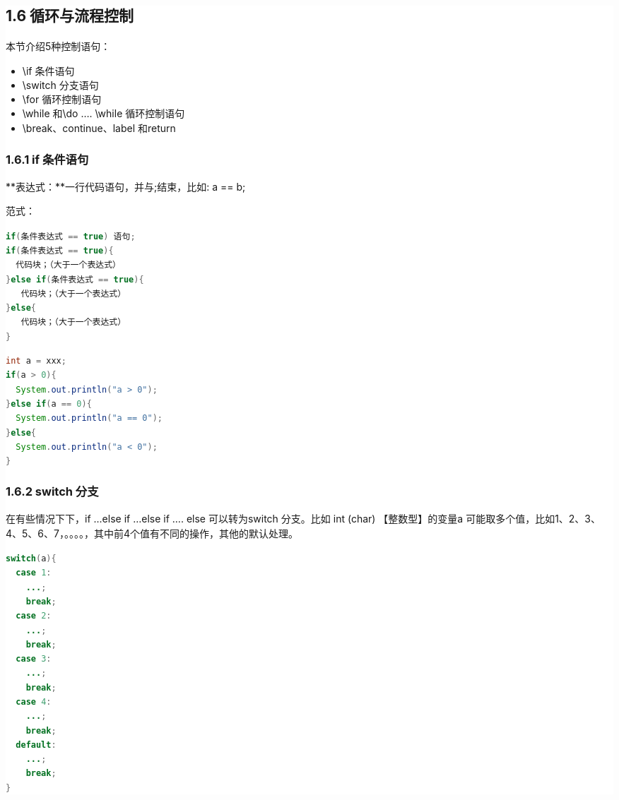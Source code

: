 ## 1.6 循环与流程控制

本节介绍5种控制语句：

* \if 条件语句
* \switch 分支语句
* \for 循环控制语句
* \while 和\do …. \while 循环控制语句
* \break、continue、label 和return

### 1.6.1 if 条件语句

**表达式：**一行代码语句，并与;结束，比如: a == b; 

范式：

```java
if(条件表达式 == true) 语句;
if(条件表达式 == true){
  代码块；（大于一个表达式）
}else if(条件表达式 == true){
   代码块；（大于一个表达式）
}else{
   代码块；（大于一个表达式）
}
```

```java
int a = xxx;
if(a > 0){
  System.out.println("a > 0");
}else if(a == 0){
  System.out.println("a == 0");
}else{
  System.out.println("a < 0");
}
```

### 1.6.2 switch 分支

在有些情况下下，if ...else if …else if …. else 可以转为switch 分支。比如 int (char) 【整数型】的变量a 可能取多个值，比如1、2、3、4、5、6、7，。。。。，其中前4个值有不同的操作，其他的默认处理。

```java
switch(a){
  case 1:
    ...;
    break;
  case 2:
    ...;
    break;
  case 3:
    ...;
    break;
  case 4:
    ...;
    break;
  default:
    ...;
    break;
}
```
